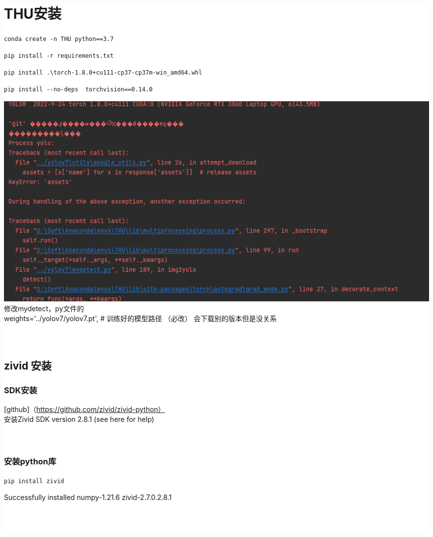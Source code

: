 # THU安装

```
conda create -n THU python==3.7
```
```
pip install -r requirements.txt
```
```
pip install .\torch-1.8.0+cu111-cp37-cp37m-win_amd64.whl
```
```
pip install --no-deps  torchvision==0.14.0
```
![img.png](./img/img.png)
修改mydetect，py文件的  
weights='../yolov7/yolov7.pt',  # 训练好的模型路径   （必改）
会下载别的版本但是没关系
<br/><br/><br/>





## zivid 安装
### SDK安装
[github]（https://github.com/zivid/zivid-python）  
安装Zivid SDK version 2.8.1 (see here for help)
<br/><br/><br/>



### 安装python库
```
pip install zivid
```
Successfully installed numpy-1.21.6 zivid-2.7.0.2.8.1   
<br/><br/><br/>
